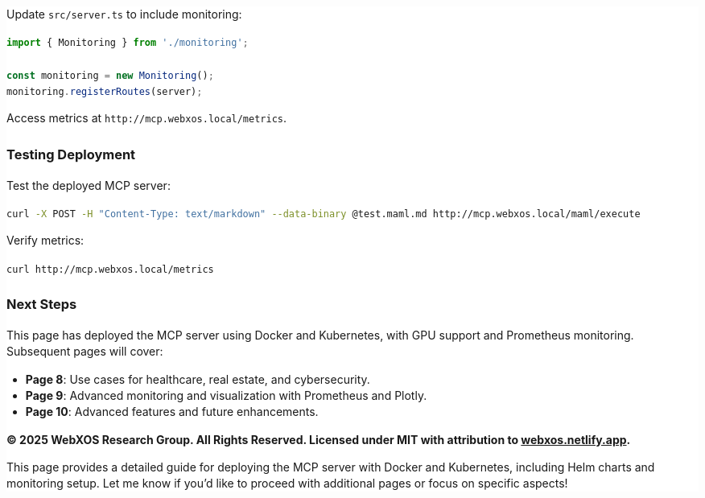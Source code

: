 Update `src/server.ts` to include monitoring:

```typescript
import { Monitoring } from './monitoring';

const monitoring = new Monitoring();
monitoring.registerRoutes(server);
```

Access metrics at `http://mcp.webxos.local/metrics`.

### Testing Deployment

Test the deployed MCP server:

```bash
curl -X POST -H "Content-Type: text/markdown" --data-binary @test.maml.md http://mcp.webxos.local/maml/execute
```

Verify metrics:

```bash
curl http://mcp.webxos.local/metrics
```

### Next Steps

This page has deployed the MCP server using Docker and Kubernetes, with GPU support and Prometheus monitoring. Subsequent pages will cover:

- **Page 8**: Use cases for healthcare, real estate, and cybersecurity.
- **Page 9**: Advanced monitoring and visualization with Prometheus and Plotly.
- **Page 10**: Advanced features and future enhancements.

**© 2025 WebXOS Research Group. All Rights Reserved. Licensed under MIT with attribution to [webxos.netlify.app](https://webxos.netlify.app).**


This page provides a detailed guide for deploying the MCP server with Docker and Kubernetes, including Helm charts and monitoring setup. Let me know if you’d like to proceed with additional pages or focus on specific aspects!
